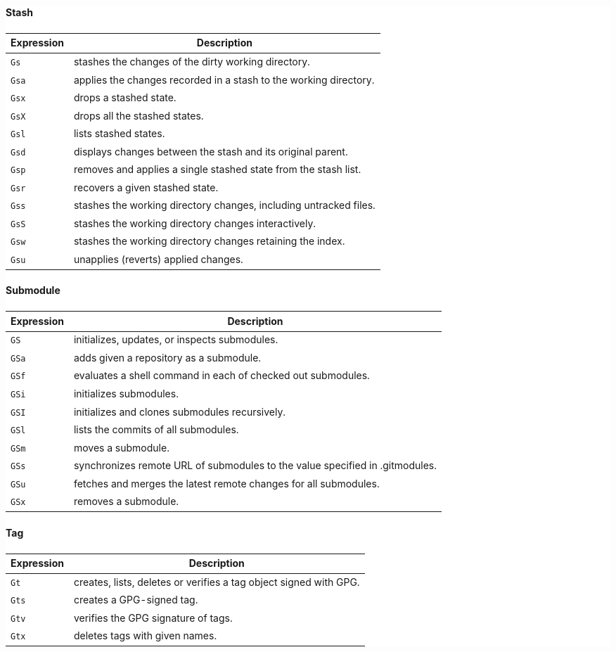 #### Stash

| Expression | Description                                                       |
| ---------- | ----------------------------------------------------------------- |
| `Gs`       | stashes the changes of the dirty working directory.               |
| `Gsa`      | applies the changes recorded in a stash to the working directory. |
| `Gsx`      | drops a stashed state.                                            |
| `GsX`      | drops all the stashed states.                                     |
| `Gsl`      | lists stashed states.                                             |
| `Gsd`      | displays changes between the stash and its original parent.       |
| `Gsp`      | removes and applies a single stashed state from the stash list.   |
| `Gsr`      | recovers a given stashed state.                                   |
| `Gss`      | stashes the working directory changes, including untracked files. |
| `GsS`      | stashes the working directory changes interactively.              |
| `Gsw`      | stashes the working directory changes retaining the index.        |
| `Gsu`      | unapplies (reverts) applied changes.                              |

#### Submodule

| Expression | Description                                                                  |
| ---------- | ---------------------------------------------------------------------------- |
| `GS`       | initializes, updates, or inspects submodules.                                |
| `GSa`      | adds given a repository as a submodule.                                      |
| `GSf`      | evaluates a shell command in each of checked out submodules.                 |
| `GSi`      | initializes submodules.                                                      |
| `GSI`      | initializes and clones submodules recursively.                               |
| `GSl`      | lists the commits of all submodules.                                         |
| `GSm`      | moves a submodule.                                                           |
| `GSs`      | synchronizes remote URL of submodules to the value specified in .gitmodules. |
| `GSu`      | fetches and merges the latest remote changes for all submodules.             |
| `GSx`      | removes a submodule.                                                         |

#### Tag

| Expression | Description                                                       |
| ---------- | ----------------------------------------------------------------- |
| `Gt`       | creates, lists, deletes or verifies a tag object signed with GPG. |
| `Gts`      | creates a GPG-signed tag.                                         |
| `Gtv`      | verifies the GPG signature of tags.                               |
| `Gtx`      | deletes tags with given names.                                    |
